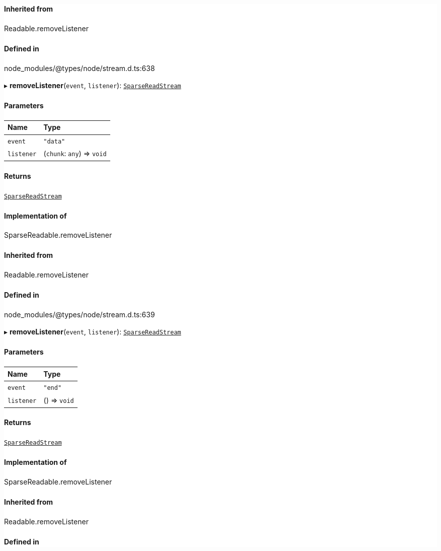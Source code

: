 #### Inherited from

Readable.removeListener

#### Defined in

node_modules/@types/node/stream.d.ts:638

▸ **removeListener**(`event`, `listener`): [`SparseReadStream`](sparseStream.SparseReadStream.md)

#### Parameters

| Name | Type |
| :------ | :------ |
| `event` | ``"data"`` |
| `listener` | (`chunk`: `any`) => `void` |

#### Returns

[`SparseReadStream`](sparseStream.SparseReadStream.md)

#### Implementation of

SparseReadable.removeListener

#### Inherited from

Readable.removeListener

#### Defined in

node_modules/@types/node/stream.d.ts:639

▸ **removeListener**(`event`, `listener`): [`SparseReadStream`](sparseStream.SparseReadStream.md)

#### Parameters

| Name | Type |
| :------ | :------ |
| `event` | ``"end"`` |
| `listener` | () => `void` |

#### Returns

[`SparseReadStream`](sparseStream.SparseReadStream.md)

#### Implementation of

SparseReadable.removeListener

#### Inherited from

Readable.removeListener

#### Defined in
